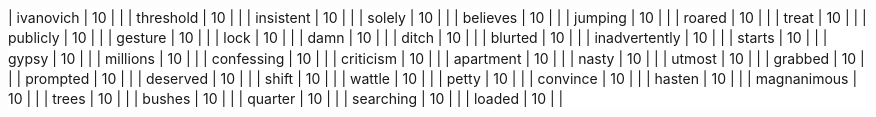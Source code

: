 | ivanovich | 10 | |
| threshold | 10 | |
| insistent | 10 | |
| solely | 10 | |
| believes | 10 | |
| jumping | 10 | |
| roared | 10 | |
| treat | 10 | |
| publicly | 10 | |
| gesture | 10 | |
| lock | 10 | |
| damn | 10 | |
| ditch | 10 | |
| blurted | 10 | |
| inadvertently | 10 | |
| starts | 10 | |
| gypsy | 10 | |
| millions | 10 | |
| confessing | 10 | |
| criticism | 10 | |
| apartment | 10 | |
| nasty | 10 | |
| utmost | 10 | |
| grabbed | 10 | |
| prompted | 10 | |
| deserved | 10 | |
| shift | 10 | |
| wattle | 10 | |
| petty | 10 | |
| convince | 10 | |
| hasten | 10 | |
| magnanimous | 10 | |
| trees | 10 | |
| bushes | 10 | |
| quarter | 10 | |
| searching | 10 | |
| loaded | 10 | |